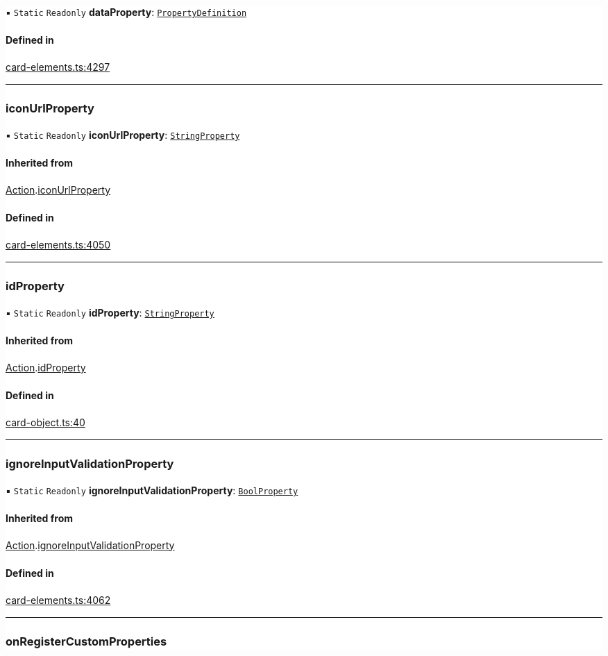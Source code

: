 ▪ `Static` `Readonly` **dataProperty**: [`PropertyDefinition`](PropertyDefinition.md)

#### Defined in

[card-elements.ts:4297](https://github.com/asseco-see/AdaptiveCards/blob/d5d2c7b75/source/nodejs/adaptivecards/src/card-elements.ts#L4297)

___

### iconUrlProperty

▪ `Static` `Readonly` **iconUrlProperty**: [`StringProperty`](StringProperty.md)

#### Inherited from

[Action](Action.md).[iconUrlProperty](Action.md#iconurlproperty)

#### Defined in

[card-elements.ts:4050](https://github.com/asseco-see/AdaptiveCards/blob/d5d2c7b75/source/nodejs/adaptivecards/src/card-elements.ts#L4050)

___

### idProperty

▪ `Static` `Readonly` **idProperty**: [`StringProperty`](StringProperty.md)

#### Inherited from

[Action](Action.md).[idProperty](Action.md#idproperty)

#### Defined in

[card-object.ts:40](https://github.com/asseco-see/AdaptiveCards/blob/d5d2c7b75/source/nodejs/adaptivecards/src/card-object.ts#L40)

___

### ignoreInputValidationProperty

▪ `Static` `Readonly` **ignoreInputValidationProperty**: [`BoolProperty`](BoolProperty.md)

#### Inherited from

[Action](Action.md).[ignoreInputValidationProperty](Action.md#ignoreinputvalidationproperty)

#### Defined in

[card-elements.ts:4062](https://github.com/asseco-see/AdaptiveCards/blob/d5d2c7b75/source/nodejs/adaptivecards/src/card-elements.ts#L4062)

___

### onRegisterCustomProperties
